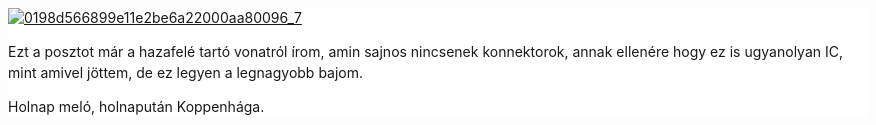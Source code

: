 [<img src="/wp-content/uploads/2013/03/0198d566899e11e2be6a22000aa80096_7.jpg" alt="0198d566899e11e2be6a22000aa80096_7" width="612" height="612" class="aligncenter size-full wp-image-2363998" srcset="/wp-content/uploads/2013/03/0198d566899e11e2be6a22000aa80096_7.jpg 612w, /wp-content/uploads/2013/03/0198d566899e11e2be6a22000aa80096_7-150x150.jpg 150w, /wp-content/uploads/2013/03/0198d566899e11e2be6a22000aa80096_7-300x300.jpg 300w" sizes="(max-width: 612px) 100vw, 612px" />](/wp-content/uploads/2013/03/0198d566899e11e2be6a22000aa80096_7.jpg)

Ezt a posztot már a hazafelé tartó vonatról írom, amin sajnos nincsenek konnektorok, annak ellenére hogy ez is ugyanolyan IC, mint amivel jöttem, de ez legyen a legnagyobb bajom.

Holnap meló, holnapután Koppenhága.
